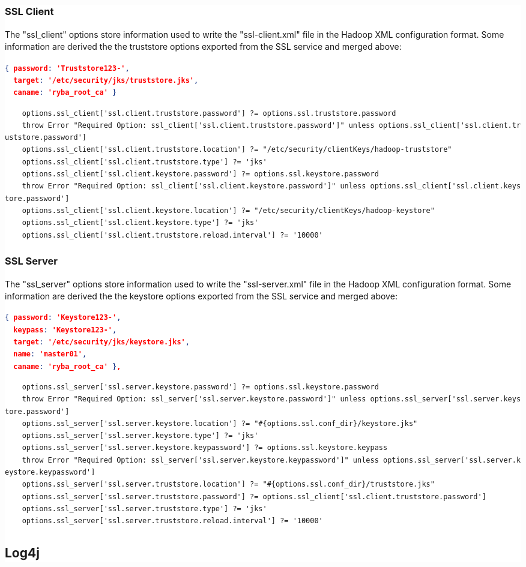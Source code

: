 ### SSL Client

The "ssl_client" options store information used to write the "ssl-client.xml"
file in the Hadoop XML configuration format. Some information are derived the
the truststore options exported from the SSL service and merged above:

```json
{ password: 'Truststore123-',
  target: '/etc/security/jks/truststore.jks',
  caname: 'ryba_root_ca' }
```

        options.ssl_client['ssl.client.truststore.password'] ?= options.ssl.truststore.password
        throw Error "Required Option: ssl_client['ssl.client.truststore.password']" unless options.ssl_client['ssl.client.truststore.password']
        options.ssl_client['ssl.client.truststore.location'] ?= "/etc/security/clientKeys/hadoop-truststore"
        options.ssl_client['ssl.client.truststore.type'] ?= 'jks'
        options.ssl_client['ssl.client.keystore.password'] ?= options.ssl.keystore.password
        throw Error "Required Option: ssl_client['ssl.client.keystore.password']" unless options.ssl_client['ssl.client.keystore.password']
        options.ssl_client['ssl.client.keystore.location'] ?= "/etc/security/clientKeys/hadoop-keystore"
        options.ssl_client['ssl.client.keystore.type'] ?= 'jks'
        options.ssl_client['ssl.client.truststore.reload.interval'] ?= '10000'

### SSL Server

The "ssl_server" options store information used to write the "ssl-server.xml"
file in the Hadoop XML configuration format. Some information are derived the
the keystore options exported from the SSL service and merged above:

```json
{ password: 'Keystore123-',
  keypass: 'Keystore123-',
  target: '/etc/security/jks/keystore.jks',
  name: 'master01',
  caname: 'ryba_root_ca' },
```

        options.ssl_server['ssl.server.keystore.password'] ?= options.ssl.keystore.password
        throw Error "Required Option: ssl_server['ssl.server.keystore.password']" unless options.ssl_server['ssl.server.keystore.password']
        options.ssl_server['ssl.server.keystore.location'] ?= "#{options.ssl.conf_dir}/keystore.jks"
        options.ssl_server['ssl.server.keystore.type'] ?= 'jks'
        options.ssl_server['ssl.server.keystore.keypassword'] ?= options.ssl.keystore.keypass
        throw Error "Required Option: ssl_server['ssl.server.keystore.keypassword']" unless options.ssl_server['ssl.server.keystore.keypassword']
        options.ssl_server['ssl.server.truststore.location'] ?= "#{options.ssl.conf_dir}/truststore.jks"
        options.ssl_server['ssl.server.truststore.password'] ?= options.ssl_client['ssl.client.truststore.password']
        options.ssl_server['ssl.server.truststore.type'] ?= 'jks'
        options.ssl_server['ssl.server.truststore.reload.interval'] ?= '10000'

## Log4j


[hdp_ssl]: http://docs.hortonworks.com/HDPDocuments/HDP2/HDP-2.1-latest/bk_reference/content/ch_wire-https.html